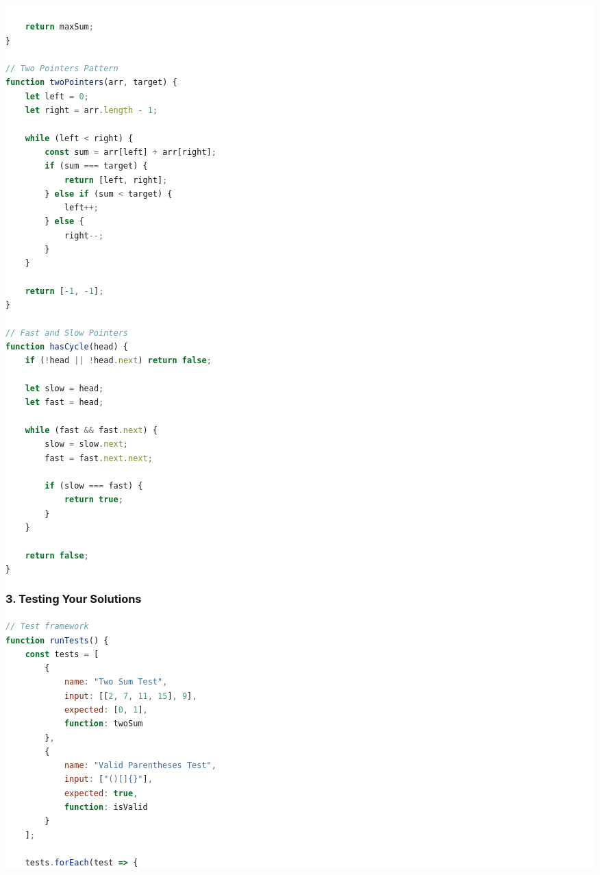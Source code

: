 ```javascript
    
    return maxSum;
}

// Two Pointers Pattern
function twoPointers(arr, target) {
    let left = 0;
    let right = arr.length - 1;
    
    while (left < right) {
        const sum = arr[left] + arr[right];
        if (sum === target) {
            return [left, right];
        } else if (sum < target) {
            left++;
        } else {
            right--;
        }
    }
    
    return [-1, -1];
}

// Fast and Slow Pointers
function hasCycle(head) {
    if (!head || !head.next) return false;
    
    let slow = head;
    let fast = head;
    
    while (fast && fast.next) {
        slow = slow.next;
        fast = fast.next.next;
        
        if (slow === fast) {
            return true;
        }
    }
    
    return false;
}
```

### **3. Testing Your Solutions**
```javascript
// Test framework
function runTests() {
    const tests = [
        {
            name: "Two Sum Test",
            input: [[2, 7, 11, 15], 9],
            expected: [0, 1],
            function: twoSum
        },
        {
            name: "Valid Parentheses Test",
            input: ["()[]{}"],
            expected: true,
            function: isValid
        }
    ];
    
    tests.forEach(test => {
```